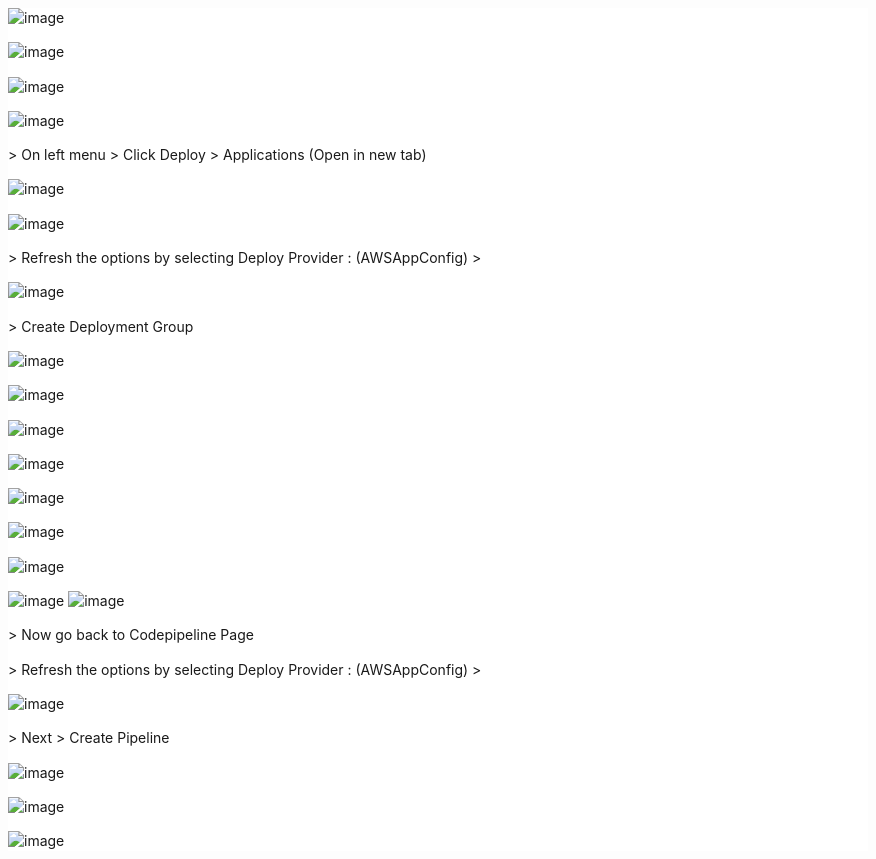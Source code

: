 ![image](https://github.com/arjunedify/Arjun/assets/130965749/c1f5e868-fc4b-4608-9280-5df5fbbf8ab7)

![image](https://github.com/arjunedify/Arjun/assets/130965749/9e23c4fc-dfde-470a-831a-d253d3afae70)

![image](https://github.com/arjunedify/Arjun/assets/130965749/1f0585b3-446f-41d7-9d9f-72ed16bc8847)

![image](https://github.com/arjunedify/Arjun/assets/130965749/2b78901a-0a36-4fd1-b78e-9789bc564cbb)

\> On left menu \> Click Deploy \> Applications (Open in new tab)

![image](https://github.com/arjunedify/Arjun/assets/130965749/5ea509d8-ba92-46f5-8fe0-51436f8fda3a)

![image](https://github.com/arjunedify/Arjun/assets/130965749/0d7e6c32-f272-4877-a345-890566764990)

\> Refresh the options by selecting Deploy Provider : (AWSAppConfig) \>

![image](https://github.com/arjunedify/Arjun/assets/130965749/1a542940-09d6-47ee-970c-a12aee184632)

\> Create Deployment Group

![image](https://github.com/arjunedify/Arjun/assets/130965749/64a6c10a-ada8-4b64-9ee6-4447032e8016)

![image](https://github.com/arjunedify/Arjun/assets/130965749/4dcab900-0a16-4ecf-93d8-cc84e84c19fe)

![image](https://github.com/arjunedify/Arjun/assets/130965749/941f0e46-6a3f-454e-a3f1-ac908a4318dc)

![image](https://github.com/arjunedify/Arjun/assets/130965749/13d40510-8c72-4aeb-bc40-a7b9d57ca9fc)

![image](https://github.com/arjunedify/Arjun/assets/130965749/9b654cd9-6251-4419-8f4d-d954a6e87147)

![image](https://github.com/arjunedify/Arjun/assets/130965749/fa07cfce-4f94-454b-97ed-ea0596b3cfdf)

![image](https://github.com/arjunedify/Arjun/assets/130965749/10c6a340-011f-4956-8596-47a2a06f4d1c)

![image](https://github.com/arjunedify/Arjun/assets/130965749/0c9f5818-ae9a-4779-bcf0-99cc40bcedb6)
![image](https://github.com/arjunedify/Arjun/assets/130965749/d1a0fd59-ef04-4cae-88bd-6495be559eb8)

\> Now go back to Codepipeline Page

\> Refresh the options by selecting Deploy Provider : (AWSAppConfig) \>

![image](https://github.com/arjunedify/Arjun/assets/130965749/54f99c9a-0504-4827-9c85-b687ee359c12)

\> Next \> Create Pipeline

![image](https://github.com/arjunedify/Arjun/assets/130965749/9c92b3b7-be34-417b-9689-f9e55853790c)

![image](https://github.com/arjunedify/Arjun/assets/130965749/2b451dec-e0d1-4817-b284-8107228e3b6d)

![image](https://github.com/arjunedify/Arjun/assets/130965749/0b312d3e-aeda-41c9-a004-172d5dad83e0)
 
